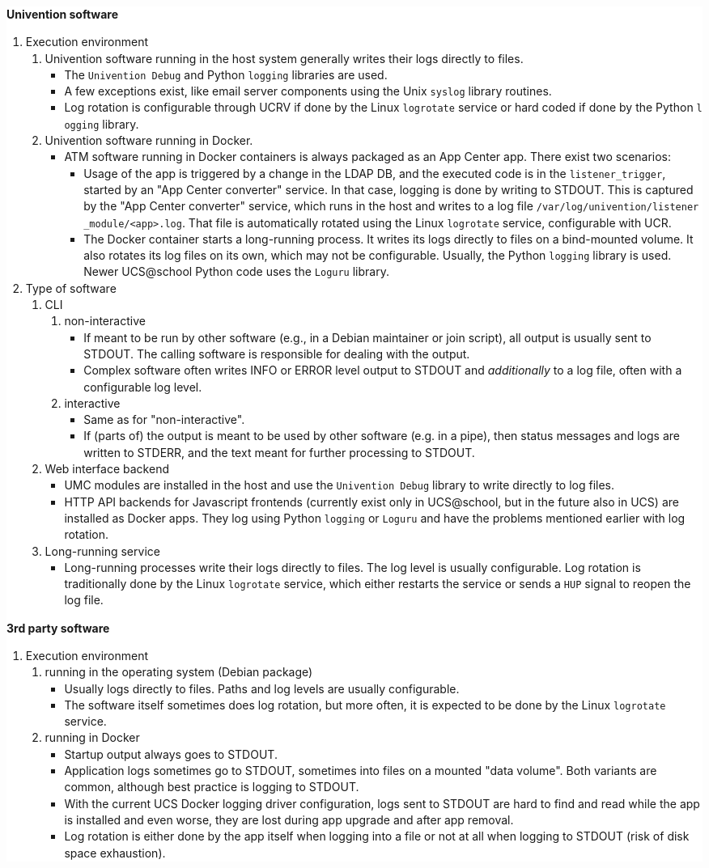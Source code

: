**Univention software**

1. Execution environment
    1. Univention software running in the host system generally writes their logs directly to files.
        - The `Univention Debug` and Python `logging` libraries are used.
        - A few exceptions exist, like email server components using the Unix `syslog` library routines.
        - Log rotation is configurable through UCRV if done by the Linux `logrotate` service or hard
          coded if done by the Python `logging` library.
    2. Univention software running in Docker.
        - ATM software running in Docker containers is always packaged as an App Center app. There exist
          two scenarios:
            - Usage of the app is triggered by a change in the LDAP DB, and the executed code is in the
              `listener_trigger`, started by an "App Center converter" service.
              In that case, logging is done by writing to STDOUT.
              This is captured by the "App Center converter" service, which runs in the host and
              writes to a log file `/var/log/univention/listener_module/<app>.log`.
              That file is automatically rotated using the Linux `logrotate` service, configurable with
              UCR.
            - The Docker container starts a long-running process. It writes its logs directly to files
              on a bind-mounted volume. It also rotates its log files on its own, which may not be
              configurable. Usually, the Python `logging` library is used. Newer UCS@school Python code
              uses the `Loguru` library.
2. Type of software
    1. CLI
        1. non-interactive
            - If meant to be run by other software (e.g., in a Debian maintainer or join script), all
              output is usually sent to STDOUT. The calling software is responsible for dealing with the
              output.
            - Complex software often writes INFO or ERROR level output to STDOUT and _additionally_
              to a log file, often with a configurable log level.
        2. interactive
            - Same as for "non-interactive".
            - If (parts of) the output is meant to be used by other software (e.g. in a pipe), then
              status messages and logs are written to STDERR, and the text meant for further processing
              to STDOUT.
    2. Web interface backend
        - UMC modules are installed in the host and use the `Univention Debug` library to write directly
          to log files.
        - HTTP API backends for Javascript frontends (currently exist only in UCS@school, but in the
          future also in UCS) are installed as Docker apps. They log using Python `logging` or `Loguru`
          and have the problems mentioned earlier with log rotation.
    3. Long-running service
        - Long-running processes write their logs directly to files. The log level is usually
          configurable. Log rotation is traditionally done by the Linux `logrotate` service, which either
          restarts the service or sends a `HUP` signal to reopen the log file.

**3rd party software**

1. Execution environment
    1. running in the operating system (Debian package)
        - Usually logs directly to files. Paths and log levels are usually configurable.
        - The software itself sometimes does log rotation, but more often, it is expected to be done by
          the Linux `logrotate` service.
    2. running in Docker
        - Startup output always goes to STDOUT.
        - Application logs sometimes go to STDOUT, sometimes into files on a mounted "data volume".
          Both variants are common, although best practice is logging to STDOUT.
        - With the current UCS Docker logging driver configuration, logs sent to STDOUT are hard to find
          and read while the app is installed and even worse, they are lost during app upgrade and
          after app removal.
        - Log rotation is either done by the app itself when logging into a file or not at all when
          logging to STDOUT (risk of disk space exhaustion).
